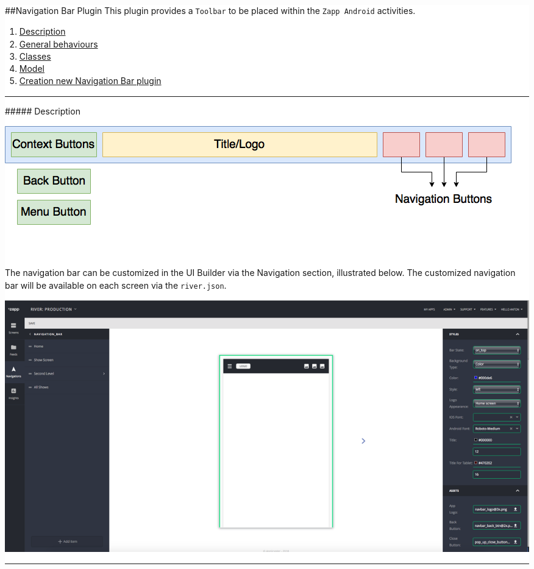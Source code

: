 
##Navigation Bar Plugin
This plugin provides a `Toolbar` to be placed within the `Zapp Android` activities.

1. <a href="#description">Description</a>
2. <a href="#generalBehaviours">General behaviours</a>
3. <a href="#classes">Classes</a>
4. <a href="#model">Model</a>
5. <a href="#createNavBarPlugin">Creation new Navigation Bar plugin</a>

* * *

<a name="description" />
##### Description

![NavigationBarGeneral.png](./Files/NavigationBarGeneral.png)

The navigation bar can be customized in the UI Builder via the Navigation section, illustrated below. The customized navigation bar will be available on each screen via the `river.json`.

![NavBarCustomization.png](./Files/NavBarCustomization.png)
***
